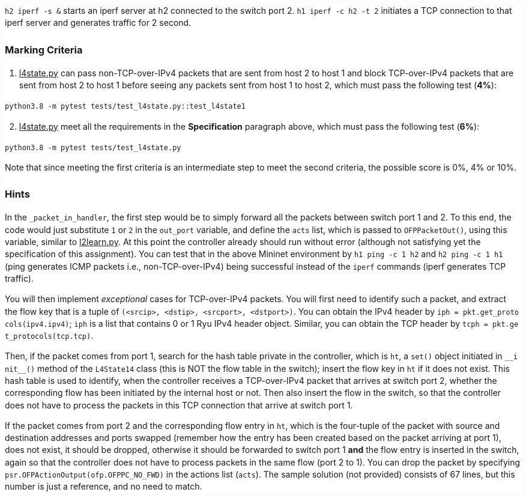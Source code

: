`h2 iperf -s &` starts an iperf server at h2 connected to the switch port 2.
`h1 iperf -c h2 -t 2` initiates a TCP connection to that iperf server and
generates traffic for 2 second.

### Marking Criteria

1. [l4state.py](./l4state.py) can pass non-TCP-over-IPv4 packets that are sent from host
2 to host 1 and block TCP-over-IPv4 packets that are sent from host 2 to host 1 before seeing any packets sent from host 1 to host 2, which must pass the following test (**4%**):
```
python3.8 -m pytest tests/test_l4state.py::test_l4state1
```
2. [l4state.py](./l4state.py) meet all the requirements in the **Specification** paragraph above, which must pass the following test (**6%**):
```
python3.8 -m pytest tests/test_l4state.py
```
Note that since meeting the first criteria is an intermediate step to meet the second criteria, the possible score is 0%, 4% or 10%.

### Hints

In the `_packet_in_handler`, the first step would be to simply forward all the packets between switch port 1 and 2.
To this end, the code would just substitute `1` or `2` in the `out_port`
variable, and define the `acts` list, which is passed to `OFPPacketOut()`, using this variable, similar to [l2learn.py](./l2learn.py).
At this point the controller already should run without error (although not
satisfying yet the specification of this assignment).
You can test that in the above Mininet environment by `h1 ping -c 1 h2`
and `h2 ping -c 1 h1` (ping generates ICMP packets i.e., non-TCP-over-IPv4) being successful instead of the `iperf` commands (iperf generates TCP traffic).

You will then implement *exceptional* cases for TCP-over-IPv4 packets.
You will first need to identify such a packet, and extract the flow key that is a tuple of `(<srcip>, <dstip>, <srcport>, <dstport>)`.
You can obtain the IPv4 header by `iph = pkt.get_protocols(ipv4.ipv4)`;
`iph` is a list that contains 0 or 1 Ryu IPv4 header object.
Similar, you can obtain the TCP header by `tcph = pkt.get_protocols(tcp.tcp)`.

Then, if the packet comes from port 1, search for the hash table private in the controller, which is `ht`, a `set()` object initiated in `__init__()` method of the `L4State14` class (this is NOT the flow table in the switch); insert the flow key in `ht` if it does not exist. This hash table is used to identify, when the controller receives a TCP-over-IPv4 packet that arrives at switch port 2, whether the corresponding flow has been initiated by the internal host or not.
Then also insert the flow in the switch, so that the controller does not have to process the packets in this TCP connection that arrive at switch port 1.

If the packet comes from port 2 and the corresponding flow entry in `ht`, which
is the four-tuple of the packet with source and destination addresses and ports swapped (remember how the entry has been created based on the packet arriving at port 1), does not exist, it should be dropped, otherwise it should be forwarded to switch port 1 **and** the flow entry is inserted in the switch, again so that the controller does not have to process packets in the same flow (port 2 to 1).
You can drop the packet by specifying `psr.OFPActionOutput(ofp.OFPPC_NO_FWD)` in
the actions list (`acts`).
The sample solution (not provided) consists of 67 lines, but this number is just
a reference, and no need to match.
